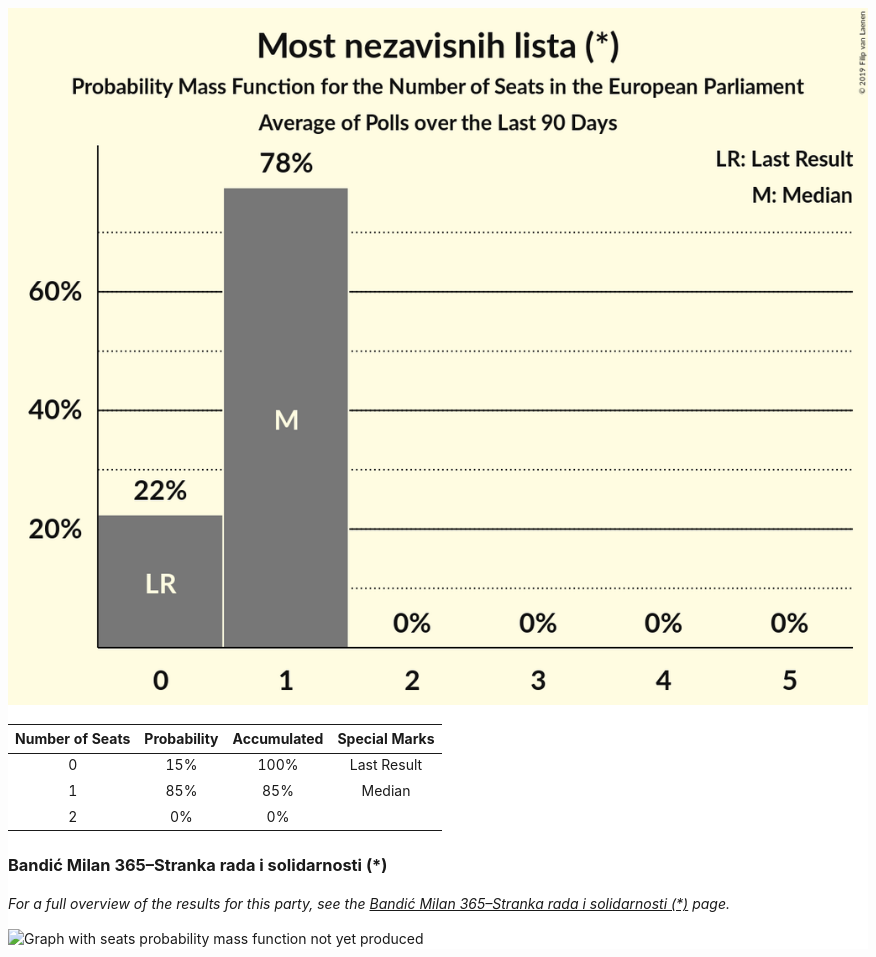 ![Graph with seats probability mass function not yet produced](average-2019-04-30-seats-pmf-mostnezavisnihlista.png "Seats Probability Mass Function")

| Number of Seats | Probability | Accumulated | Special Marks |
|:---------------:|:-----------:|:-----------:|:-------------:|
| 0 | 15% | 100% | Last Result |
| 1 | 85% | 85% | Median |
| 2 | 0% | 0% |  |

### Bandić Milan 365–Stranka rada i solidarnosti (*)

*For a full overview of the results for this party, see the [Bandić Milan 365–Stranka rada i solidarnosti (*)](party-bandićmilan365–strankaradaisolidarnosti.html) page.*

![Graph with seats probability mass function not yet produced](average-2019-04-30-seats-pmf-bandićmilan365–strankaradaisolidarnosti.png "Seats Probability Mass Function")

